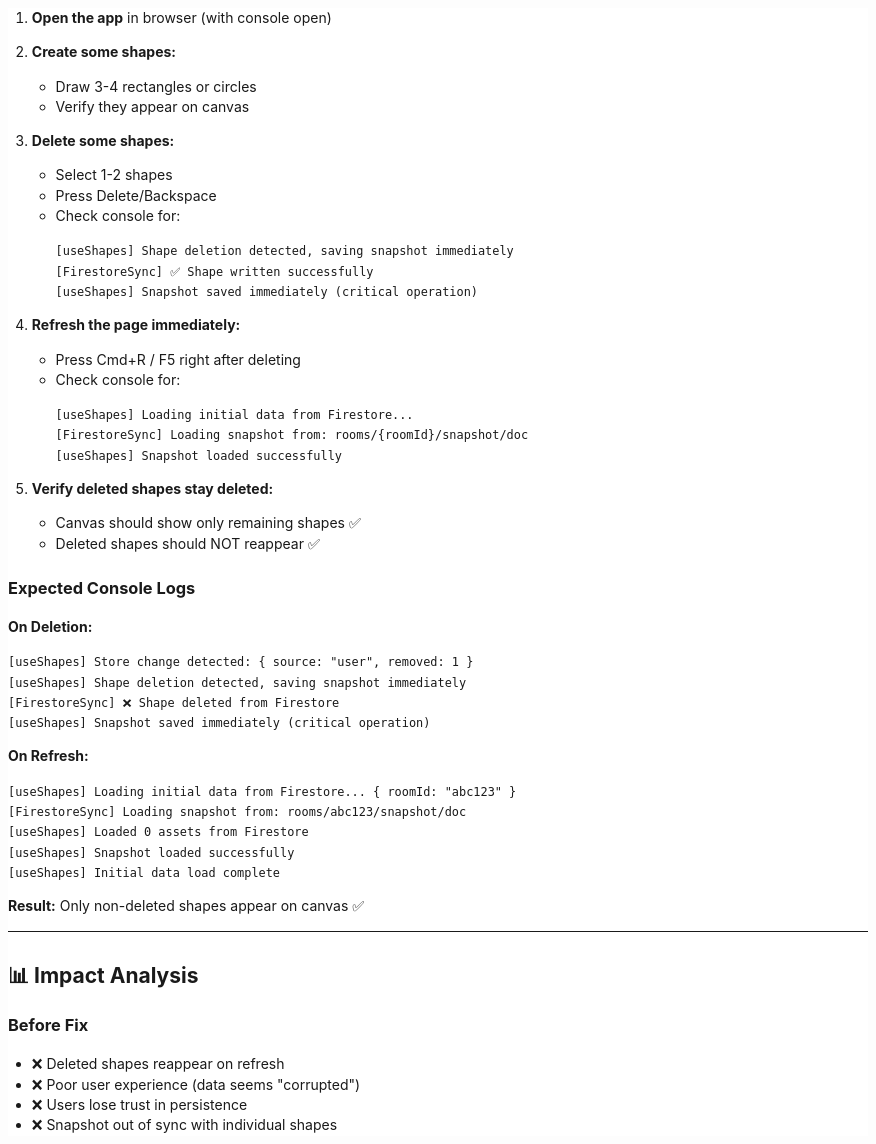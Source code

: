 1. **Open the app** in browser (with console open)

2. **Create some shapes:**
   - Draw 3-4 rectangles or circles
   - Verify they appear on canvas

3. **Delete some shapes:**
   - Select 1-2 shapes
   - Press Delete/Backspace
   - Check console for:
     ```
     [useShapes] Shape deletion detected, saving snapshot immediately
     [FirestoreSync] ✅ Shape written successfully
     [useShapes] Snapshot saved immediately (critical operation)
     ```

4. **Refresh the page immediately:**
   - Press Cmd+R / F5 right after deleting
   - Check console for:
     ```
     [useShapes] Loading initial data from Firestore...
     [FirestoreSync] Loading snapshot from: rooms/{roomId}/snapshot/doc
     [useShapes] Snapshot loaded successfully
     ```

5. **Verify deleted shapes stay deleted:**
   - Canvas should show only remaining shapes ✅
   - Deleted shapes should NOT reappear ✅

### Expected Console Logs

**On Deletion:**
```
[useShapes] Store change detected: { source: "user", removed: 1 }
[useShapes] Shape deletion detected, saving snapshot immediately
[FirestoreSync] ❌ Shape deleted from Firestore
[useShapes] Snapshot saved immediately (critical operation)
```

**On Refresh:**
```
[useShapes] Loading initial data from Firestore... { roomId: "abc123" }
[FirestoreSync] Loading snapshot from: rooms/abc123/snapshot/doc
[useShapes] Loaded 0 assets from Firestore
[useShapes] Snapshot loaded successfully
[useShapes] Initial data load complete
```

**Result:** Only non-deleted shapes appear on canvas ✅

---

## 📊 Impact Analysis

### Before Fix
- ❌ Deleted shapes reappear on refresh
- ❌ Poor user experience (data seems "corrupted")
- ❌ Users lose trust in persistence
- ❌ Snapshot out of sync with individual shapes
